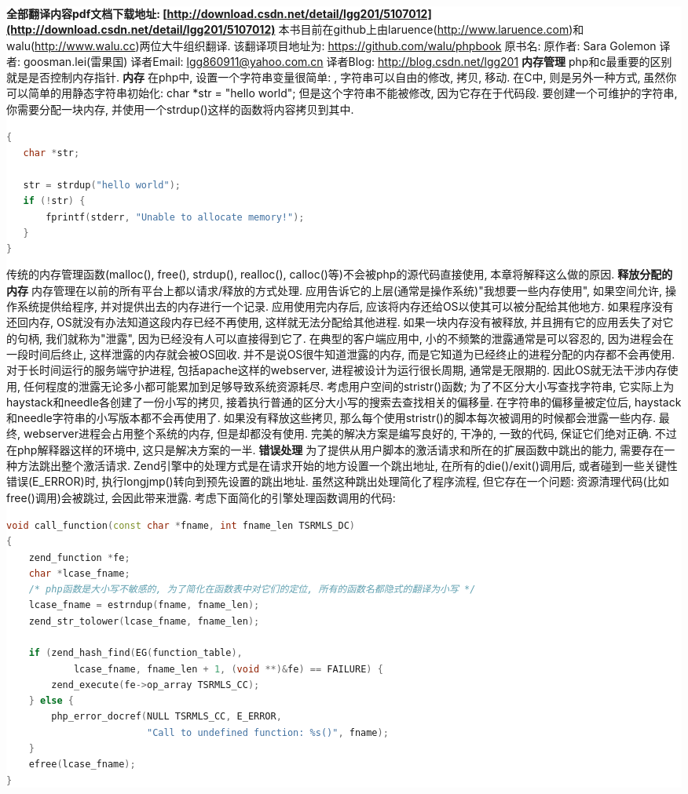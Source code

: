 

**全部翻译内容pdf文档下载地址: [http://download.csdn.net/detail/lgg201/5107012](http://download.csdn.net/detail/lgg201/5107012)**
本书目前在github上由laruence(http://www.laruence.com)和walu(http://www.walu.cc)两位大牛组织翻译. 该翻译项目地址为: https://github.com/walu/phpbook
原书名: <Extending and Embedding PHP>
原作者: Sara Golemon
译者: goosman.lei(雷果国)
译者Email: lgg860911@yahoo.com.cn
译者Blog: http://blog.csdn.net/lgg201
**内存管理**
php和c最重要的区别就是是否控制内存指针.
**内存**
在php中, 设置一个字符串变量很简单: <?php $str = 'hello world'; ?>, 字符串可以自由的修改, 拷贝, 移动. 在C中, 则是另外一种方式, 虽然你可以简单的用静态字符串初始化: char *str = "hello world"; 但是这个字符串不能被修改, 因为它存在于代码段. 要创建一个可维护的字符串, 你需要分配一块内存, 并使用一个strdup()这样的函数将内容拷贝到其中.

```cpp
{
   char *str;

   str = strdup("hello world");
   if (!str) {
       fprintf(stderr, "Unable to allocate memory!");
   }
}
```
传统的内存管理函数(malloc(), free(), strdup(), realloc(), calloc()等)不会被php的源代码直接使用, 本章将解释这么做的原因.
**释放分配的内存**
内存管理在以前的所有平台上都以请求/释放的方式处理. 应用告诉它的上层(通常是操作系统)"我想要一些内存使用", 如果空间允许, 操作系统提供给程序, 并对提供出去的内存进行一个记录.
应用使用完内存后, 应该将内存还给OS以使其可以被分配给其他地方. 如果程序没有还回内存, OS就没有办法知道这段内存已经不再使用, 这样就无法分配给其他进程. 如果一块内存没有被释放, 并且拥有它的应用丢失了对它的句柄, 我们就称为"泄露", 因为已经没有人可以直接得到它了.
在典型的客户端应用中, 小的不频繁的泄露通常是可以容忍的, 因为进程会在一段时间后终止, 这样泄露的内存就会被OS回收. 并不是说OS很牛知道泄露的内存, 而是它知道为已经终止的进程分配的内存都不会再使用.
对于长时间运行的服务端守护进程, 包括apache这样的webserver, 进程被设计为运行很长周期, 通常是无限期的. 因此OS就无法干涉内存使用, 任何程度的泄露无论多小都可能累加到足够导致系统资源耗尽.
考虑用户空间的stristr()函数; 为了不区分大小写查找字符串, 它实际上为haystack和needle各创建了一份小写的拷贝, 接着执行普通的区分大小写的搜索去查找相关的偏移量. 在字符串的偏移量被定位后, haystack和needle字符串的小写版本都不会再使用了. 如果没有释放这些拷贝, 那么每个使用stristr()的脚本每次被调用的时候都会泄露一些内存. 最终, webserver进程会占用整个系统的内存, 但是却都没有使用.
完美的解决方案是编写良好的, 干净的, 一致的代码, 保证它们绝对正确. 不过在php解释器这样的环境中, 这只是解决方案的一半.
**错误处理**
为了提供从用户脚本的激活请求和所在的扩展函数中跳出的能力, 需要存在一种方法跳出整个激活请求. Zend引擎中的处理方式是在请求开始的地方设置一个跳出地址, 在所有的die()/exit()调用后, 或者碰到一些关键性错误(E_ERROR)时, 执行longjmp()转向到预先设置的跳出地址.
虽然这种跳出处理简化了程序流程, 但它存在一个问题: 资源清理代码(比如free()调用)会被跳过, 会因此带来泄露. 考虑下面简化的引擎处理函数调用的代码:

```cpp
void call_function(const char *fname, int fname_len TSRMLS_DC)
{
    zend_function *fe;
    char *lcase_fname;
    /* php函数是大小写不敏感的, 为了简化在函数表中对它们的定位, 所有的函数名都隐式的翻译为小写 */
    lcase_fname = estrndup(fname, fname_len);
    zend_str_tolower(lcase_fname, fname_len);

    if (zend_hash_find(EG(function_table),
            lcase_fname, fname_len + 1, (void **)&fe) == FAILURE) {
        zend_execute(fe->op_array TSRMLS_CC);
    } else {
        php_error_docref(NULL TSRMLS_CC, E_ERROR,
                         "Call to undefined function: %s()", fname);
    }
    efree(lcase_fname);
}
```